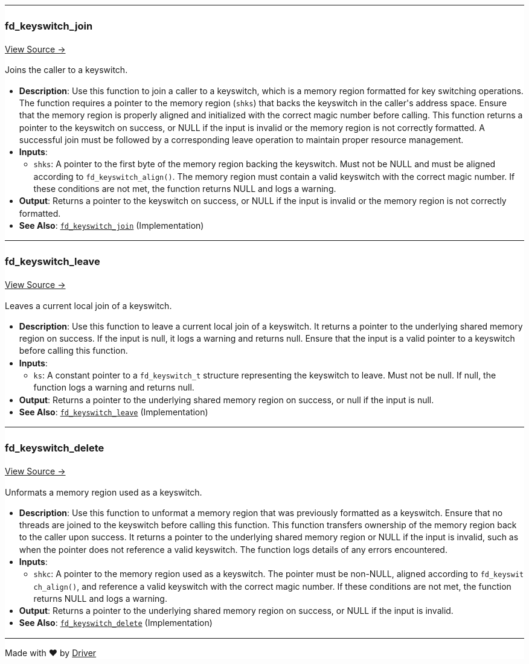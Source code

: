 
---
### fd\_keyswitch\_join
[View Source →](<../../../../../src/disco/keyguard/fd_keyswitch.h#L68>)

Joins the caller to a keyswitch.
- **Description**: Use this function to join a caller to a keyswitch, which is a memory region formatted for key switching operations. The function requires a pointer to the memory region (`shks`) that backs the keyswitch in the caller's address space. Ensure that the memory region is properly aligned and initialized with the correct magic number before calling. This function returns a pointer to the keyswitch on success, or NULL if the input is invalid or the memory region is not correctly formatted. A successful join must be followed by a corresponding leave operation to maintain proper resource management.
- **Inputs**:
    - `shks`: A pointer to the first byte of the memory region backing the keyswitch. Must not be NULL and must be aligned according to `fd_keyswitch_align()`. The memory region must contain a valid keyswitch with the correct magic number. If these conditions are not met, the function returns NULL and logs a warning.
- **Output**: Returns a pointer to the keyswitch on success, or NULL if the input is invalid or the memory region is not correctly formatted.
- **See Also**: [`fd_keyswitch_join`](<fd_keyswitch.c.md#fd_keyswitch_join>)  (Implementation)


---
### fd\_keyswitch\_leave
[View Source →](<../../../../../src/disco/keyguard/fd_keyswitch.h#L76>)

Leaves a current local join of a keyswitch.
- **Description**: Use this function to leave a current local join of a keyswitch. It returns a pointer to the underlying shared memory region on success. If the input is null, it logs a warning and returns null. Ensure that the input is a valid pointer to a keyswitch before calling this function.
- **Inputs**:
    - `ks`: A constant pointer to a `fd_keyswitch_t` structure representing the keyswitch to leave. Must not be null. If null, the function logs a warning and returns null.
- **Output**: Returns a pointer to the underlying shared memory region on success, or null if the input is null.
- **See Also**: [`fd_keyswitch_leave`](<fd_keyswitch.c.md#fd_keyswitch_leave>)  (Implementation)


---
### fd\_keyswitch\_delete
[View Source →](<../../../../../src/disco/keyguard/fd_keyswitch.h#L86>)

Unformats a memory region used as a keyswitch.
- **Description**: Use this function to unformat a memory region that was previously formatted as a keyswitch. Ensure that no threads are joined to the keyswitch before calling this function. This function transfers ownership of the memory region back to the caller upon success. It returns a pointer to the underlying shared memory region or NULL if the input is invalid, such as when the pointer does not reference a valid keyswitch. The function logs details of any errors encountered.
- **Inputs**:
    - `shkc`: A pointer to the memory region used as a keyswitch. The pointer must be non-NULL, aligned according to `fd_keyswitch_align()`, and reference a valid keyswitch with the correct magic number. If these conditions are not met, the function returns NULL and logs a warning.
- **Output**: Returns a pointer to the underlying shared memory region on success, or NULL if the input is invalid.
- **See Also**: [`fd_keyswitch_delete`](<fd_keyswitch.c.md#fd_keyswitch_delete>)  (Implementation)



---
Made with ❤️ by [Driver](https://www.driver.ai/)